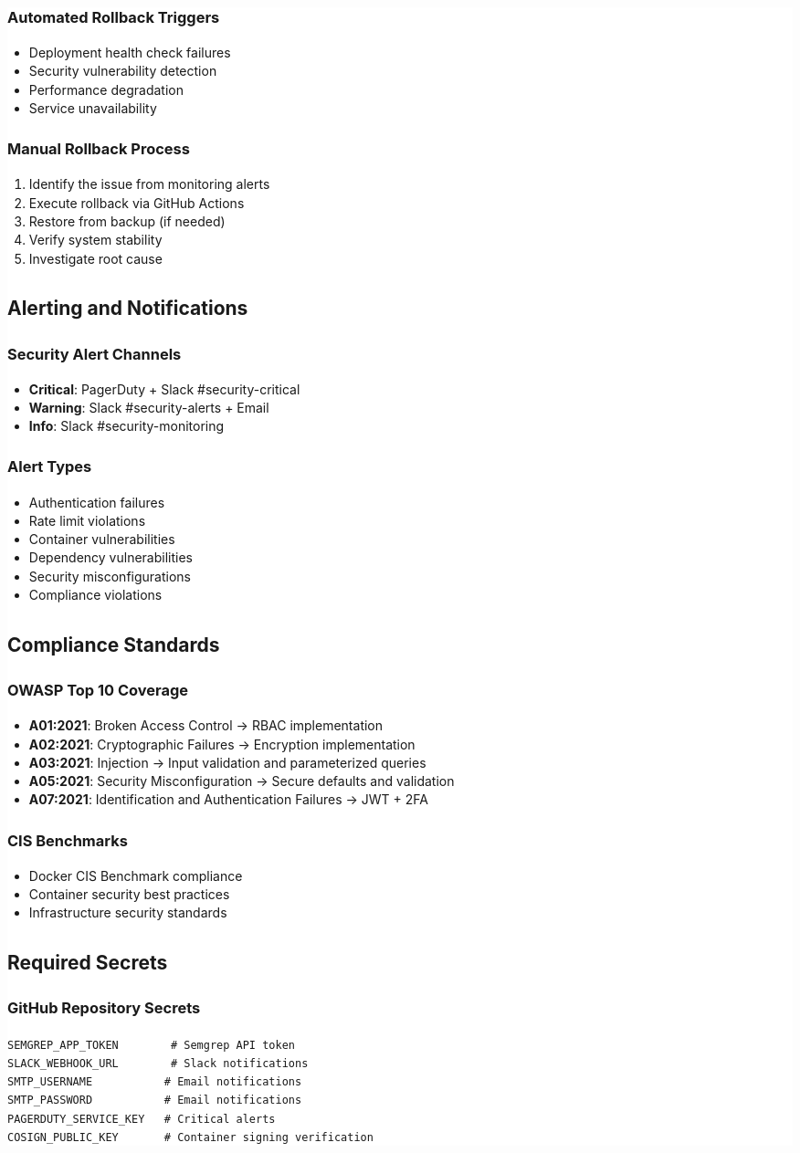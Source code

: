 ### Automated Rollback Triggers
- Deployment health check failures
- Security vulnerability detection
- Performance degradation
- Service unavailability

### Manual Rollback Process
1. Identify the issue from monitoring alerts
2. Execute rollback via GitHub Actions
3. Restore from backup (if needed)
4. Verify system stability
5. Investigate root cause

## Alerting and Notifications

### Security Alert Channels
- **Critical**: PagerDuty + Slack #security-critical
- **Warning**: Slack #security-alerts + Email
- **Info**: Slack #security-monitoring

### Alert Types
- Authentication failures
- Rate limit violations
- Container vulnerabilities
- Dependency vulnerabilities
- Security misconfigurations
- Compliance violations

## Compliance Standards

### OWASP Top 10 Coverage
- **A01:2021**: Broken Access Control → RBAC implementation
- **A02:2021**: Cryptographic Failures → Encryption implementation
- **A03:2021**: Injection → Input validation and parameterized queries
- **A05:2021**: Security Misconfiguration → Secure defaults and validation
- **A07:2021**: Identification and Authentication Failures → JWT + 2FA

### CIS Benchmarks
- Docker CIS Benchmark compliance
- Container security best practices
- Infrastructure security standards

## Required Secrets

### GitHub Repository Secrets
```
SEMGREP_APP_TOKEN        # Semgrep API token
SLACK_WEBHOOK_URL        # Slack notifications
SMTP_USERNAME           # Email notifications
SMTP_PASSWORD           # Email notifications
PAGERDUTY_SERVICE_KEY   # Critical alerts
COSIGN_PUBLIC_KEY       # Container signing verification
```

